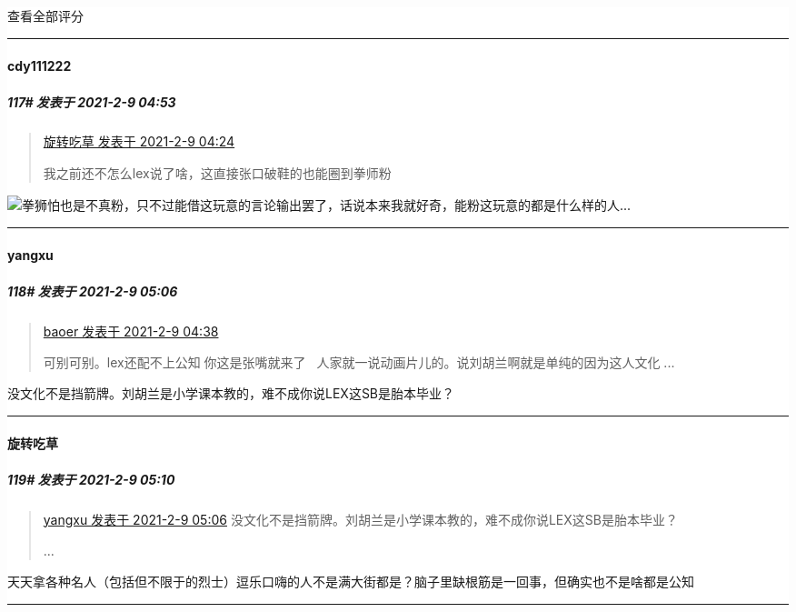 

查看全部评分






*****

####  cdy111222  
##### 117#       发表于 2021-2-9 04:53



<blockquote><a href="httphttps://bbs.saraba1st.com/2b/forum.php?mod=redirect&amp;goto=findpost&amp;pid=50283755&amp;ptid=1987015" target="_blank">旋转吃草 发表于 2021-2-9 04:24</a>

我之前还不怎么lex说了啥，这直接张口破鞋的也能圈到拳师粉</blockquote>
<img src="https://static.saraba1st.com/image/smiley/face2017/251.png" referrerpolicy="no-referrer">拳狮怕也是不真粉，只不过能借这玩意的言论输出罢了，话说本来我就好奇，能粉这玩意的都是什么样的人...







*****

####  yangxu  
##### 118#       发表于 2021-2-9 05:06



<blockquote><a href="httphttps://bbs.saraba1st.com/2b/forum.php?mod=redirect&amp;goto=findpost&amp;pid=50283775&amp;ptid=1987015" target="_blank">baoer 发表于 2021-2-9 04:38</a>

可别可别。lex还配不上公知 你这是张嘴就来了   人家就一说动画片儿的。说刘胡兰啊就是单纯的因为这人文化 ...</blockquote>
没文化不是挡箭牌。刘胡兰是小学课本教的，难不成你说LEX这SB是胎本毕业？







*****

####  旋转吃草  
##### 119#       发表于 2021-2-9 05:10



<blockquote><a href="httphttps://bbs.saraba1st.com/2b/forum.php?mod=redirect&amp;goto=findpost&amp;pid=50283806&amp;ptid=1987015" target="_blank">yangxu 发表于 2021-2-9 05:06</a>
没文化不是挡箭牌。刘胡兰是小学课本教的，难不成你说LEX这SB是胎本毕业？

 ...</blockquote>
天天拿各种名人（包括但不限于的烈士）逗乐口嗨的人不是满大街都是？脑子里缺根筋是一回事，但确实也不是啥都是公知







*****
